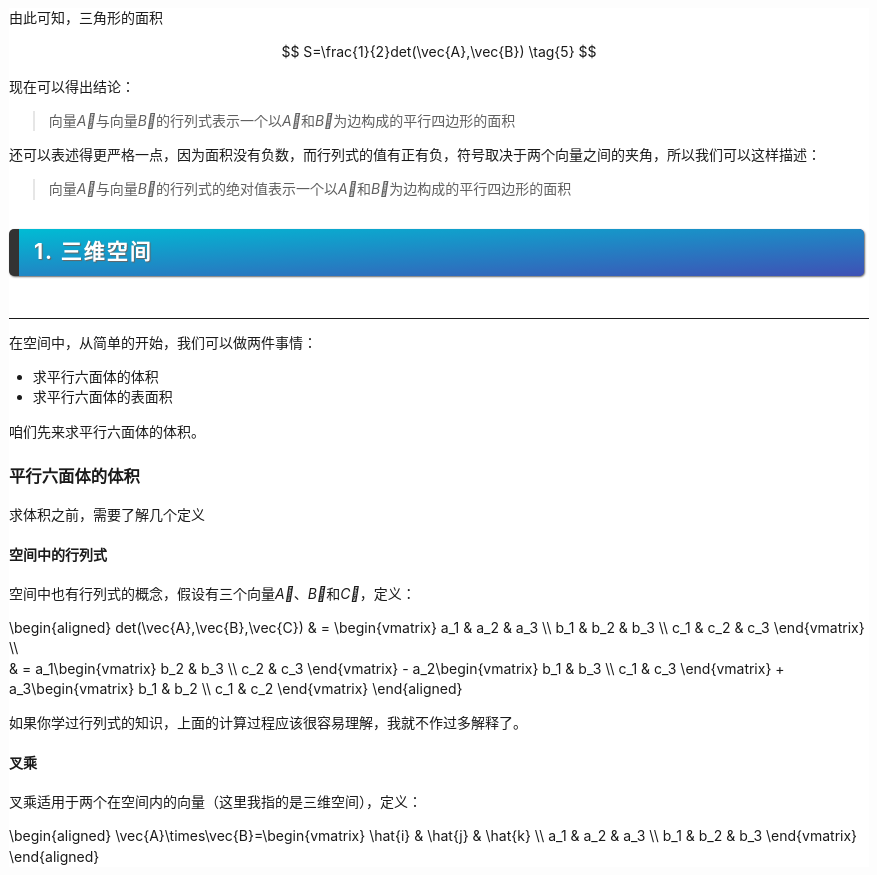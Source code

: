 由此可知，三角形的面积

$$
S=\frac{1}{2}det(\vec{A},\vec{B}) \tag{5}
$$

现在可以得出结论：

> 向量$\vec{A}$与向量$\vec{B}$的行列式表示一个以$\vec{A}$和$\vec{B}$为边构成的平行四边形的面积

还可以表述得更严格一点，因为面积没有负数，而行列式的值有正有负，符号取决于两个向量之间的夹角，所以我们可以这样描述：

> 向量$\vec{A}$与向量$\vec{B}$的行列式的绝对值表示一个以$\vec{A}$和$\vec{B}$为边构成的平行四边形的面积

## <p markdown="1" style="margin-bottom:2em; margin-right: 5px; padding: 8px 15px; letter-spacing: 2px; background-image: linear-gradient(to right bottom, rgb(0, 188, 212), rgb(63, 81, 181)); background-color: rgb(63, 81, 181); color: rgb(255, 255, 255); border-left: 10px solid rgb(51, 51, 51); border-radius:5px; text-shadow: rgb(102, 102, 102) 1px 1px 1px; box-shadow: rgb(102, 102, 102) 1px 1px 2px;">1. **三维空间**</p>
------

在空间中，从简单的开始，我们可以做两件事情：

* 求平行六面体的体积
* 求平行六面体的表面积

咱们先来求平行六面体的体积。

### 平行六面体的体积

求体积之前，需要了解几个定义

#### 空间中的行列式

空间中也有行列式的概念，假设有三个向量$\vec{A}$、$\vec{B}$和$\vec{C}$，定义：

\\begin{aligned}
det(\vec{A},\vec{B},\vec{C}) & = \begin{vmatrix} a_1 & a_2 & a_3 \\\ b_1 & b_2 & b_3 \\\ c_1 & c_2 & c_3 \end{vmatrix} \\\\\
& = a_1\begin{vmatrix} b_2 & b_3 \\\ c_2 & c_3 \end{vmatrix} - a_2\begin{vmatrix} b_1 & b_3 \\\ c_1 & c_3 \end{vmatrix} + a_3\begin{vmatrix} b_1 & b_2 \\\ c_1 & c_2 \end{vmatrix}
\\end{aligned}

如果你学过行列式的知识，上面的计算过程应该很容易理解，我就不作过多解释了。

#### 叉乘

叉乘适用于两个在空间内的向量（这里我指的是三维空间），定义：

\\begin{aligned}
\vec{A}\times\vec{B}=\begin{vmatrix} \hat{i} & \hat{j} & \hat{k} \\\ a_1 & a_2 & a_3 \\\ b_1 & b_2 & b_3 \end{vmatrix} 
\\end{aligned}
